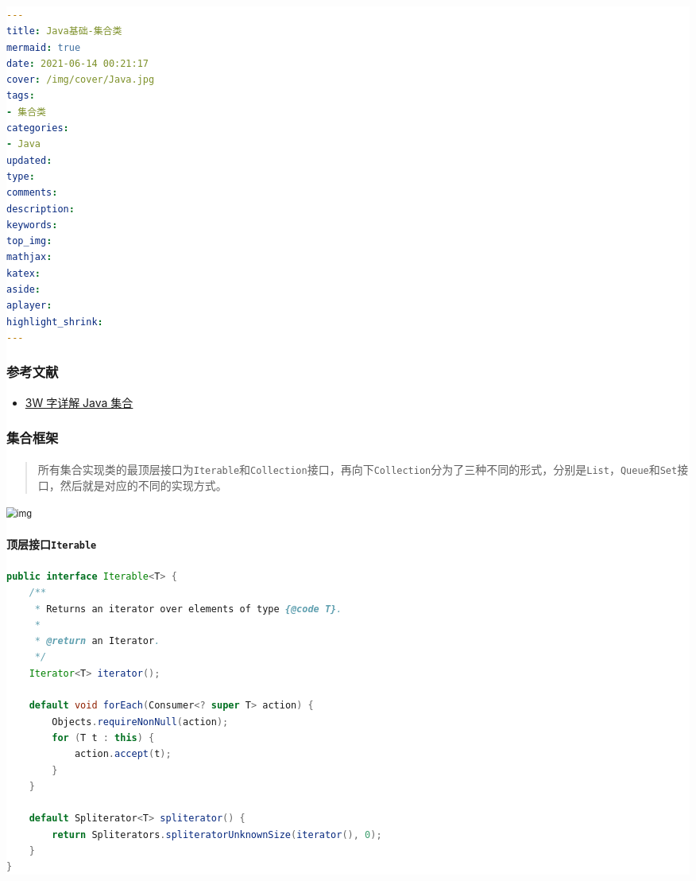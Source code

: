```yaml
---
title: Java基础-集合类
mermaid: true
date: 2021-06-14 00:21:17
cover: /img/cover/Java.jpg
tags:
- 集合类
categories:
- Java
updated:
type:
comments:
description:
keywords:
top_img:
mathjax:
katex:
aside:
aplayer:
highlight_shrink:
---
```


### 参考文献

* [3W 字详解 Java 集合](https://mp.weixin.qq.com/s/2yke6e-bfEYGtTHxH-31HQ)

###  集合框架

> 所有集合实现类的最顶层接口为`Iterable`和`Collection`接口，再向下`Collection`分为了三种不同的形式，分别是`List`，`Queue`和`Set`接口，然后就是对应的不同的实现方式。

<img src="http://www.chenjunlin.vip/img/java/collection/集合类总类图.png" alt="img" style="zoom:80%;" />

#### **顶层接口`Iterable`**

```java
public interface Iterable<T> {
    /**
     * Returns an iterator over elements of type {@code T}.
     *
     * @return an Iterator.
     */
    Iterator<T> iterator();

    default void forEach(Consumer<? super T> action) {
        Objects.requireNonNull(action);
        for (T t : this) {
            action.accept(t);
        }
    }

    default Spliterator<T> spliterator() {
        return Spliterators.spliteratorUnknownSize(iterator(), 0);
    }
}
```
